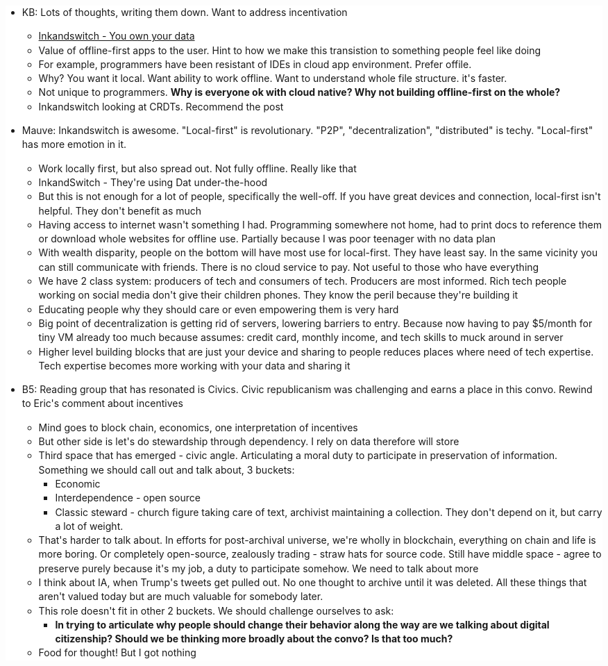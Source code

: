 - KB: Lots of thoughts, writing them down. Want to address incentivation
    - [Inkandswitch - You own your data](https://www.inkandswitch.com/local-first.html)
    - Value of offline-first apps to the user. Hint to how we make this transistion to something people feel like doing
    - For example, programmers have been resistant of IDEs in cloud app environment. Prefer offile. 
    - Why? You want it local. Want ability to work offline. Want to understand whole file structure. it's faster.
    - Not unique to programmers. **Why is everyone ok with cloud native? Why not building offline-first on the whole?**
    - Inkandswitch looking at CRDTs. Recommend the post

- Mauve: Inkandswitch is awesome. "Local-first" is revolutionary. "P2P", "decentralization", "distributed" is techy. "Local-first" has more emotion in it. 
    - Work locally first, but also spread out. Not fully offline. Really like that
    - InkandSwitch - They're using Dat under-the-hood
    - But this is not enough for a lot of people, specifically the well-off. If you have great devices and connection, local-first isn't helpful. They don't benefit as much
    - Having access to internet wasn't something I had. Programming somewhere not home, had to print docs to reference them or download whole websites for offline use. Partially because I was poor teenager with no data plan
    - With wealth disparity, people on the bottom will have most use for local-first. They have least say. In the same vicinity you can still communicate with friends. There is no cloud service to pay. Not useful to those who have everything
    - We have 2 class system: producers of tech and consumers of tech. Producers are most informed. Rich tech people working on social media don't give their children phones. They know the peril because they're building it
    - Educating people why they should care or even empowering them is very hard
    - Big point of decentralization is getting rid of servers, lowering barriers to entry. Because now having to pay $5/month for tiny VM already too much because assumes: credit card, monthly income, and tech skills to muck around in server
    - Higher level building blocks that are just your device and sharing to people reduces places where need of tech expertise. Tech expertise becomes more working with your data and sharing it

- B5: Reading group that has resonated is Civics. Civic republicanism was challenging and earns a place in this convo. Rewind to Eric's comment about incentives
    - Mind goes to block chain, economics, one interpretation of incentives
    - But other side is let's do stewardship through dependency. I rely on data therefore will store
    - Third space that has emerged - civic angle. Articulating a moral duty to participate in preservation of information. Something we should call out and talk about, 3 buckets:
        - Economic
        - Interdependence - open source
        - Classic steward - church figure taking care of text, archivist maintaining a collection. They don't depend on it, but carry a lot of weight. 
    - That's harder to talk about. In efforts for post-archival universe, we're wholly in blockchain, everything on chain and life is more boring. Or completely open-source, zealously trading - straw hats for source code. Still have middle space - agree to preserve purely because it's my job, a duty to participate somehow. We need to talk about more
    - I think about IA, when Trump's tweets get pulled out. No one thought to archive until it was deleted. All these things that aren't valued today but are much valuable for somebody later.
    - This role doesn't fit in other 2 buckets. We should challenge ourselves to ask: 
        - **In trying to articulate why people should change their behavior along the way are we talking about digital citizenship? Should we be thinking more broadly about the convo? Is that too much?**
    - Food for thought! But I got nothing
